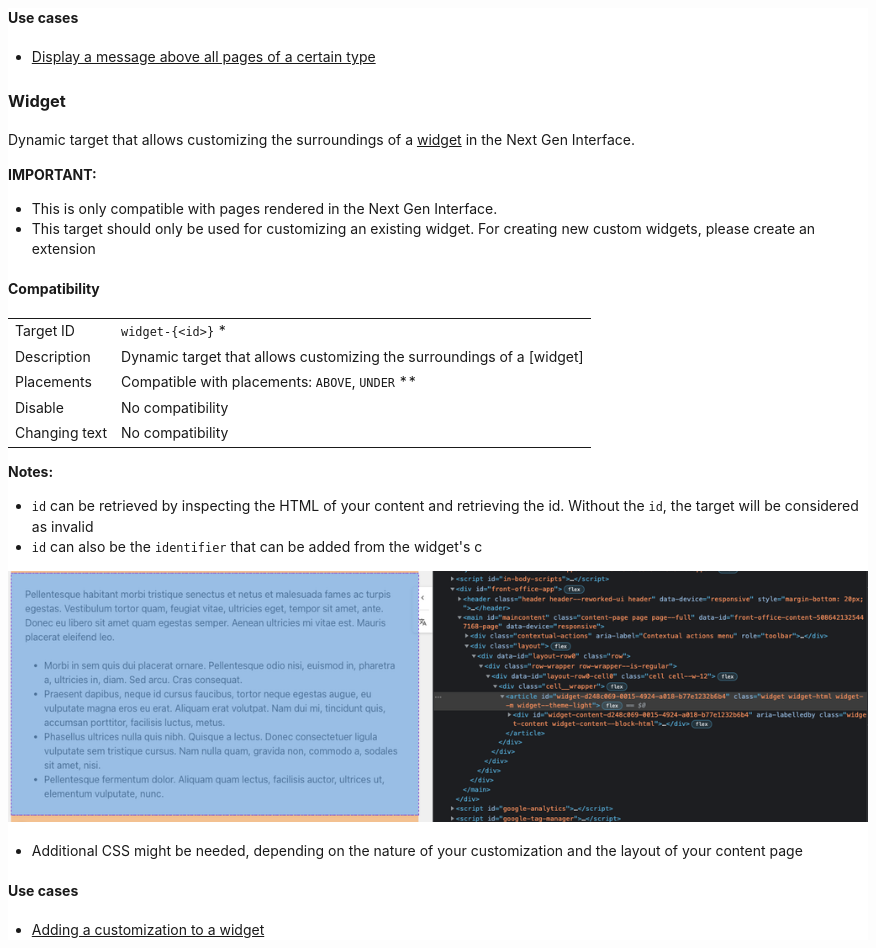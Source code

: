 #### Use cases

- [Display a message above all pages of a certain type](./use-cases#display-a-message-above-all-pages-of-a-certain-type)

### Widget

Dynamic target that allows customizing the surroundings of a [widget](https://docs.lumapps.com/docs/explore-l8845750598632305) in the Next Gen Interface.

**IMPORTANT:**
- This is only compatible with pages rendered in the Next Gen Interface.
- This target should only be used for customizing an existing widget. For creating new custom widgets, please create an extension

#### Compatibility

|               |                                                                       |
|---------------|-----------------------------------------------------------------------|
| Target ID     | `widget-{<id>}` *                                                     |
| Description   | Dynamic target that allows customizing the surroundings of a [widget] |
| Placements    | Compatible with placements: `ABOVE`, `UNDER` **                       |
| Disable       | No compatibility                                                      |
| Changing text | No compatibility                                                      |

**Notes:**
- `id` can be retrieved by inspecting the HTML of your content and retrieving the id. Without the `id`, the target will be considered as invalid
- `id` can also be the `identifier` that can be added from the widget's c

![Target Widget NGI](./assets/target-widget-ngi.png "Target Widget NGI")

- Additional CSS might be needed, depending on the nature of your customization and the layout of your content page

#### Use cases

- [Adding a customization to a widget](./use-cases#adding-a-customization-to-a-widget)
